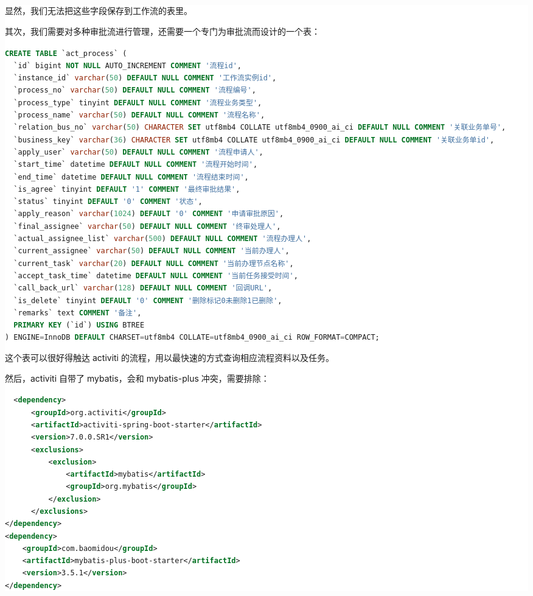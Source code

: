 显然，我们无法把这些字段保存到工作流的表里。

其次，我们需要对多种审批流进行管理，还需要一个专门为审批流而设计的一个表：

```sql
CREATE TABLE `act_process` (
  `id` bigint NOT NULL AUTO_INCREMENT COMMENT '流程id',
  `instance_id` varchar(50) DEFAULT NULL COMMENT '工作流实例id',
  `process_no` varchar(50) DEFAULT NULL COMMENT '流程编号',
  `process_type` tinyint DEFAULT NULL COMMENT '流程业务类型',
  `process_name` varchar(50) DEFAULT NULL COMMENT '流程名称',
  `relation_bus_no` varchar(50) CHARACTER SET utf8mb4 COLLATE utf8mb4_0900_ai_ci DEFAULT NULL COMMENT '关联业务单号',
  `business_key` varchar(36) CHARACTER SET utf8mb4 COLLATE utf8mb4_0900_ai_ci DEFAULT NULL COMMENT '关联业务单id',
  `apply_user` varchar(50) DEFAULT NULL COMMENT '流程申请人',
  `start_time` datetime DEFAULT NULL COMMENT '流程开始时间',
  `end_time` datetime DEFAULT NULL COMMENT '流程结束时间',
  `is_agree` tinyint DEFAULT '1' COMMENT '最终审批结果',
  `status` tinyint DEFAULT '0' COMMENT '状态',
  `apply_reason` varchar(1024) DEFAULT '0' COMMENT '申请审批原因',
  `final_assignee` varchar(50) DEFAULT NULL COMMENT '终审处理人',
  `actual_assignee_list` varchar(500) DEFAULT NULL COMMENT '流程办理人',
  `current_assignee` varchar(50) DEFAULT NULL COMMENT '当前办理人',
  `current_task` varchar(20) DEFAULT NULL COMMENT '当前办理节点名称',
  `accept_task_time` datetime DEFAULT NULL COMMENT '当前任务接受时间',
  `call_back_url` varchar(128) DEFAULT NULL COMMENT '回调URL',
  `is_delete` tinyint DEFAULT '0' COMMENT '删除标记0未删除1已删除',
  `remarks` text COMMENT '备注',
  PRIMARY KEY (`id`) USING BTREE
) ENGINE=InnoDB DEFAULT CHARSET=utf8mb4 COLLATE=utf8mb4_0900_ai_ci ROW_FORMAT=COMPACT;
```

这个表可以很好得触达 activiti 的流程，用以最快速的方式查询相应流程资料以及任务。

然后，activiti 自带了 mybatis，会和 mybatis-plus 冲突，需要排除：

```xml
  <dependency>
      <groupId>org.activiti</groupId>
      <artifactId>activiti-spring-boot-starter</artifactId>
      <version>7.0.0.SR1</version>
      <exclusions>
          <exclusion>
              <artifactId>mybatis</artifactId>
              <groupId>org.mybatis</groupId>
          </exclusion>
      </exclusions>
</dependency>
<dependency>
    <groupId>com.baomidou</groupId>
    <artifactId>mybatis-plus-boot-starter</artifactId>
    <version>3.5.1</version>
</dependency>
```
